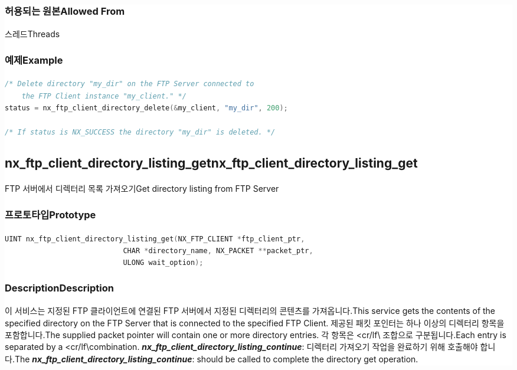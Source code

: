 ### <a name="allowed-from"></a><span data-ttu-id="90498-250">허용되는 원본</span><span class="sxs-lookup"><span data-stu-id="90498-250">Allowed From</span></span>

<span data-ttu-id="90498-251">스레드</span><span class="sxs-lookup"><span data-stu-id="90498-251">Threads</span></span>

### <a name="example"></a><span data-ttu-id="90498-252">예제</span><span class="sxs-lookup"><span data-stu-id="90498-252">Example</span></span>

```c
/* Delete directory "my_dir" on the FTP Server connected to
    the FTP Client instance "my_client." */
status = nx_ftp_client_directory_delete(&my_client, "my_dir", 200);

/* If status is NX_SUCCESS the directory "my_dir" is deleted. */
```

## <a name="nx_ftp_client_directory_listing_get"></a><span data-ttu-id="90498-253">nx_ftp_client_directory_listing_get</span><span class="sxs-lookup"><span data-stu-id="90498-253">nx_ftp_client_directory_listing_get</span></span>

<span data-ttu-id="90498-254">FTP 서버에서 디렉터리 목록 가져오기</span><span class="sxs-lookup"><span data-stu-id="90498-254">Get directory listing from FTP Server</span></span>

### <a name="prototype"></a><span data-ttu-id="90498-255">프로토타입</span><span class="sxs-lookup"><span data-stu-id="90498-255">Prototype</span></span>

```c
UINT nx_ftp_client_directory_listing_get(NX_FTP_CLIENT *ftp_client_ptr,
                            CHAR *directory_name, NX_PACKET **packet_ptr,
                            ULONG wait_option);
```

### <a name="description"></a><span data-ttu-id="90498-256">Description</span><span class="sxs-lookup"><span data-stu-id="90498-256">Description</span></span>

<span data-ttu-id="90498-257">이 서비스는 지정된 FTP 클라이언트에 연결된 FTP 서버에서 지정된 디렉터리의 콘텐츠를 가져옵니다.</span><span class="sxs-lookup"><span data-stu-id="90498-257">This service gets the contents of the specified directory on the FTP Server that is connected to the specified FTP Client.</span></span> <span data-ttu-id="90498-258">제공된 패킷 포인터는 하나 이상의 디렉터리 항목을 포함합니다.</span><span class="sxs-lookup"><span data-stu-id="90498-258">The supplied packet pointer will contain one or more directory entries.</span></span> <span data-ttu-id="90498-259">각 항목은 &lt;cr/lf\ 조합으로 구분됩니다.</span><span class="sxs-lookup"><span data-stu-id="90498-259">Each entry is separated by a &lt;cr/lf\combination.</span></span> <span data-ttu-id="90498-260">***nx_ftp_client_directory_listing_continue***: 디렉터리 가져오기 작업을 완료하기 위해 호출해야 합니다.</span><span class="sxs-lookup"><span data-stu-id="90498-260">The ***nx_ftp_client_directory_listing_continue***: should be called to complete the directory get operation.</span></span>
